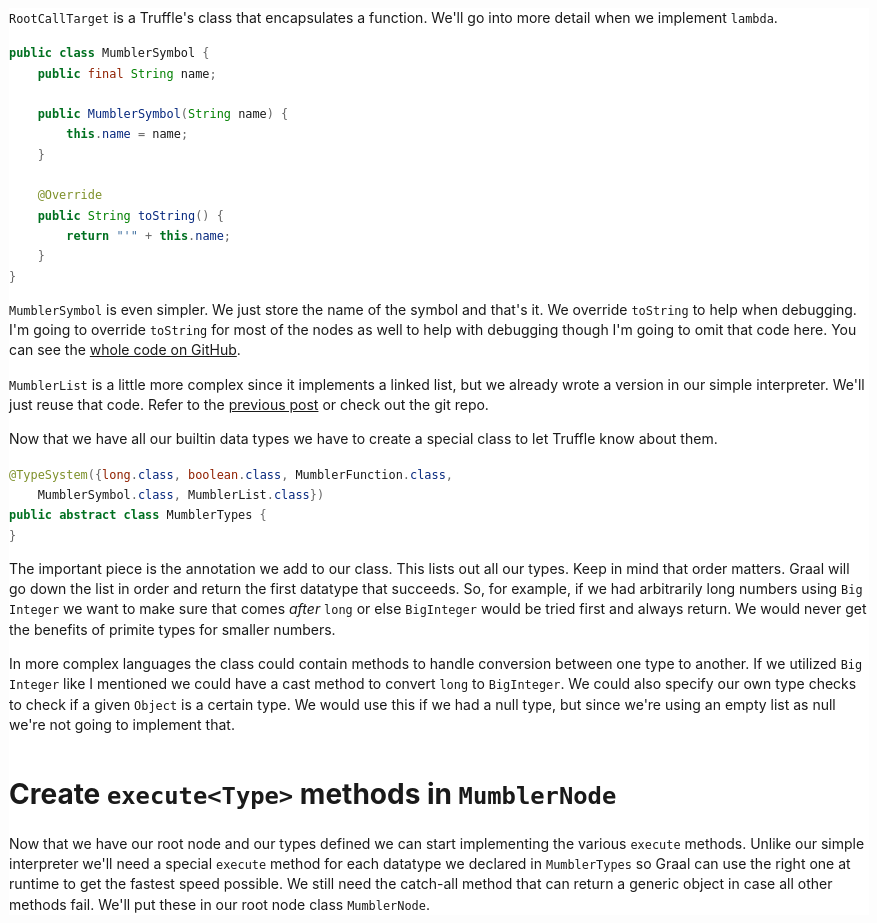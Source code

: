 `RootCallTarget` is a Truffle's class that encapsulates a function. We'll go into more detail when we implement `lambda`.

```java
public class MumblerSymbol {
    public final String name;

    public MumblerSymbol(String name) {
        this.name = name;
    }

    @Override
    public String toString() {
        return "'" + this.name;
    }
}
```

`MumblerSymbol` is even simpler. We just store the name of the symbol and that's it. We override `toString` to help when debugging. I'm going to override `toString` for most of the nodes as well to help with debugging though I'm going to omit that code here. You can see the [whole code on GitHub](https://github.com/cesquivias/mumbler).

`MumblerList` is a little more complex since it implements a linked list, but we already wrote a version in our simple interpreter. We'll just reuse that code. Refer to the [previous post](http://cesquivias.github.io/blog/2014/10/13/writing-a-language-in-truffle-part-1-a-simple-slow-interpreter/) or check out the git repo.

Now that we have all our builtin data types we have to create a special class to let Truffle know about them. 

```java
@TypeSystem({long.class, boolean.class, MumblerFunction.class,
    MumblerSymbol.class, MumblerList.class})
public abstract class MumblerTypes {
}
```

The important piece is the annotation we add to our class. This lists out all our types. Keep in mind that order matters. Graal will go down the list in order and return the first datatype that succeeds. So, for example, if we had arbitrarily long numbers using `BigInteger` we want to make sure that comes *after* `long` or else `BigInteger` would be tried first and always return. We would never get the benefits of primite types for smaller numbers.

In more complex languages the class could contain methods to handle conversion between one type to another. If we utilized `BigInteger` like I mentioned we could have a cast method to convert `long` to `BigInteger`. We could also specify our own type checks to check if a given `Object` is a certain type. We would use this if we had a null type, but since we're using an empty list as null we're not going to implement that.


Create `execute<Type>` methods in `MumblerNode`
===============================================

Now that we have our root node and our types defined we can start implementing the various `execute` methods. Unlike our simple interpreter we'll need a special `execute` method for each datatype we declared in `MumblerTypes` so Graal can use the right one at runtime to get the fastest speed possible. We still need the catch-all method that can return a generic object in case all other methods fail. We'll put these in our root node class `MumblerNode`.

